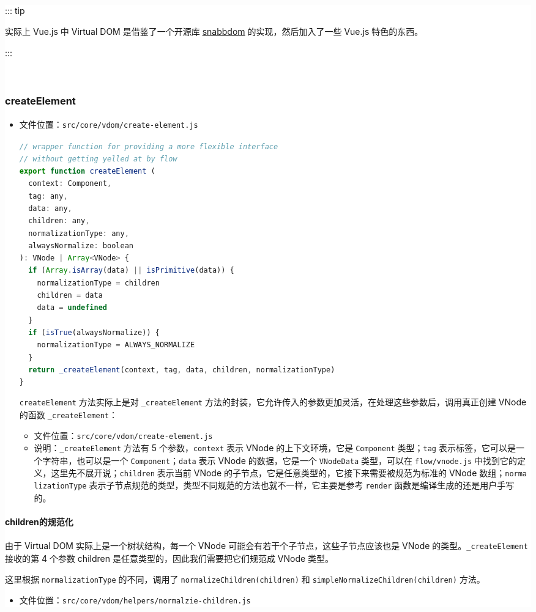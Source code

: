 ::: tip

实际上 Vue.js 中 Virtual DOM 是借鉴了一个开源库 [snabbdom](https://github.com/snabbdom/snabbdom) 的实现，然后加入了一些 Vue.js 特色的东西。

:::

<br />



### createElement

- 文件位置：`src/core/vdom/create-element.js`

  ```js
  // wrapper function for providing a more flexible interface
  // without getting yelled at by flow
  export function createElement (
    context: Component,
    tag: any,
    data: any,
    children: any,
    normalizationType: any,
    alwaysNormalize: boolean
  ): VNode | Array<VNode> {
    if (Array.isArray(data) || isPrimitive(data)) {
      normalizationType = children
      children = data
      data = undefined
    }
    if (isTrue(alwaysNormalize)) {
      normalizationType = ALWAYS_NORMALIZE
    }
    return _createElement(context, tag, data, children, normalizationType)
  }
  ```

  `createElement` 方法实际上是对 `_createElement` 方法的封装，它允许传入的参数更加灵活，在处理这些参数后，调用真正创建 VNode 的函数 `_createElement`：

  - 文件位置：`src/core/vdom/create-element.js`
  - 说明：`_createElement` 方法有 5 个参数，`context` 表示 VNode 的上下文环境，它是 `Component` 类型；`tag` 表示标签，它可以是一个字符串，也可以是一个 `Component`；`data` 表示 VNode 的数据，它是一个 `VNodeData` 类型，可以在 `flow/vnode.js` 中找到它的定义，这里先不展开说；`children` 表示当前 VNode 的子节点，它是任意类型的，它接下来需要被规范为标准的 VNode 数组；`normalizationType` 表示子节点规范的类型，类型不同规范的方法也就不一样，它主要是参考 `render` 函数是编译生成的还是用户手写的。



#### children的规范化

由于 Virtual DOM 实际上是一个树状结构，每一个 VNode 可能会有若干个子节点，这些子节点应该也是 VNode 的类型。`_createElement` 接收的第 4 个参数 children 是任意类型的，因此我们需要把它们规范成 VNode 类型。

这里根据 `normalizationType` 的不同，调用了 `normalizeChildren(children)` 和 `simpleNormalizeChildren(children)` 方法。

- 文件位置：`src/core/vdom/helpers/normalzie-children.js` 
